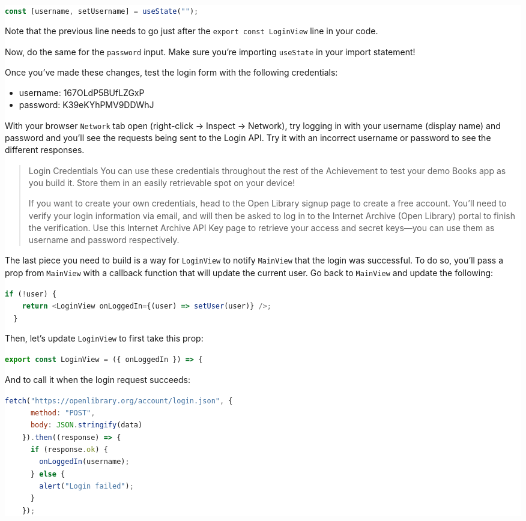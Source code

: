 
```js
const [username, setUsername] = useState("");
```

Note that the previous line needs to go just after the `export const LoginView` line in your code.

Now, do the same for the `password` input. Make sure you’re importing `useState` in your import statement!

Once you’ve made these changes, test the login form with the following credentials:


- username: 167OLdP5BUfLZGxP
- password: K39eKYhPMV9DDWhJ

With your browser `Network` tab open (right-click → Inspect → Network), try logging in with your username (display name) and password and you’ll see the requests being sent to the Login API. Try it with an incorrect username or password to see the different responses.


> Login Credentials
> You can use these credentials throughout the rest of the Achievement to test your demo Books app as you build it. Store them in an easily retrievable spot on your device!
> 
> If you want to create your own credentials, head to the Open Library 
> signup page to create a free account. You’ll need to verify your login information via email, and will then be asked to log in to the Internet Archive (Open Library) portal to finish the verification. Use this Internet Archive API Key page to retrieve your access and secret keys—you can use them as username and password respectively.

The last piece you need to build is a way for `LoginView` to notify `MainView` that the login was successful. To do so, you’ll pass a prop from `MainView` with a callback function that will update the current user. Go back to `MainView` and update the following:


```js
if (!user) {
    return <LoginView onLoggedIn={(user) => setUser(user)} />;
  }
```

Then, let’s update `LoginView` to first take this prop:


```js
export const LoginView = ({ onLoggedIn }) => {
```

And to call it when the login request succeeds:


```js
fetch("https://openlibrary.org/account/login.json", {
      method: "POST",
      body: JSON.stringify(data)
    }).then((response) => {
      if (response.ok) {
        onLoggedIn(username);
      } else {
        alert("Login failed");
      }
    });
```

